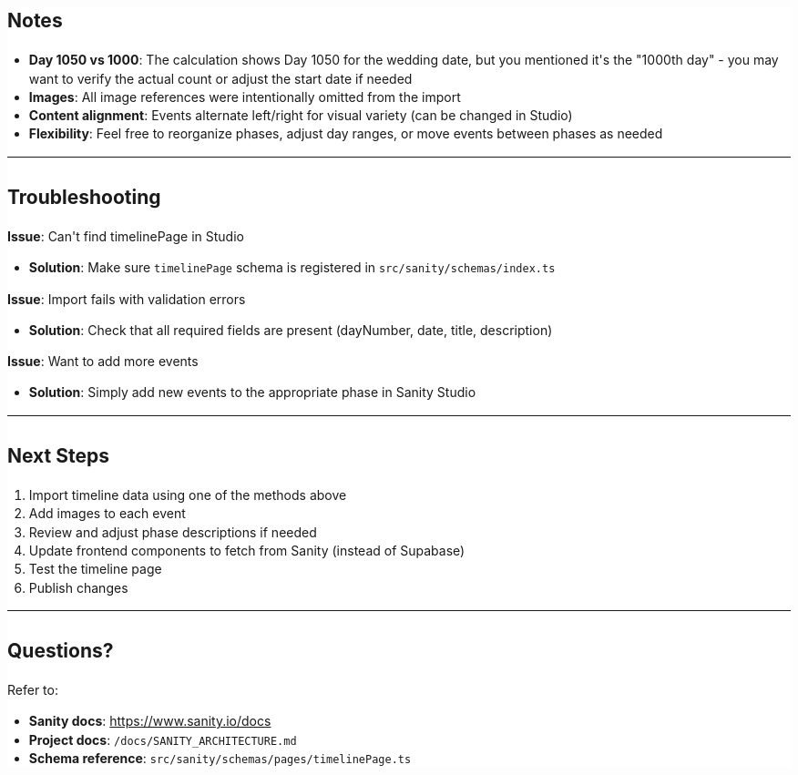 
## Notes

- **Day 1050 vs 1000**: The calculation shows Day 1050 for the wedding date, but you mentioned it's the "1000th day" - you may want to verify the actual count or adjust the start date if needed
- **Images**: All image references were intentionally omitted from the import
- **Content alignment**: Events alternate left/right for visual variety (can be changed in Studio)
- **Flexibility**: Feel free to reorganize phases, adjust day ranges, or move events between phases as needed

---

## Troubleshooting

**Issue**: Can't find timelinePage in Studio
- **Solution**: Make sure `timelinePage` schema is registered in `src/sanity/schemas/index.ts`

**Issue**: Import fails with validation errors
- **Solution**: Check that all required fields are present (dayNumber, date, title, description)

**Issue**: Want to add more events
- **Solution**: Simply add new events to the appropriate phase in Sanity Studio

---

## Next Steps

1. Import timeline data using one of the methods above
2. Add images to each event
3. Review and adjust phase descriptions if needed
4. Update frontend components to fetch from Sanity (instead of Supabase)
5. Test the timeline page
6. Publish changes

---

## Questions?

Refer to:
- **Sanity docs**: https://www.sanity.io/docs
- **Project docs**: `/docs/SANITY_ARCHITECTURE.md`
- **Schema reference**: `src/sanity/schemas/pages/timelinePage.ts`
